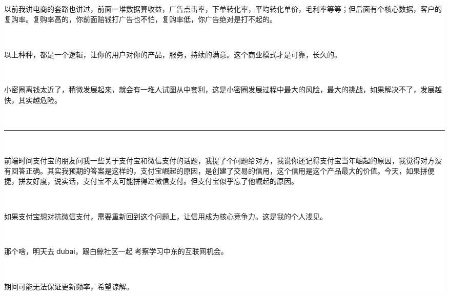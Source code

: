 <p>
         以前我讲电商的套路也讲过，前面一堆数据算收益，广告点击率，下单转化率，平均转化单价，毛利率等等；但后面有个核心数据，客户的复购率。复购率高的，你前面赔钱打广告也不怕，复购率低，你广告绝对是打不起的。
        </p>
<p>
<br/>
</p>
<p>
         以上种种，都是一个逻辑，让你的用户对你的产品，服务，持续的满意。这个商业模式才是可靠，长久的。
        </p>
<p>
<br/>
</p>
<p>
         小密圈离钱太近了，稍微发展起来，就会有一堆人试图从中套利，这是小密圈发展过程中最大的风险，最大的挑战，如果解决不了，发展越快，其实越危险。
        </p>
<p>
<br/>
</p>
<hr/>
<p>
<br/>
</p>
<p>
         前端时间支付宝的朋友问我一些关于支付宝和微信支付的话题，我提了个问题给对方，我说你还记得支付宝当年崛起的原因，我觉得对方没有回答正确。其实我预期的答案是这样的，支付宝崛起的原因，是创建了交易的信用，这个信用是这个产品最大的价值。今天，如果拼便捷，拼友好度，说实话，支付宝不太可能拼得过微信支付。但支付宝似乎忘了他崛起的原因。
        </p>
<p>
<br/>
</p>
<p>
         如果支付宝想对抗微信支付，需要重新回到这个问题上，让信用成为核心竞争力。这是我的个人浅见。
        </p>
<p>
<br/>
</p>
<p>
         那个啥，明天去 dubai，跟白鲸社区一起 考察学习中东的互联网机会。
        </p>
<p>
<br/>
</p>
<p>
         期间可能无法保证更新频率，希望谅解。
        </p>
</div>